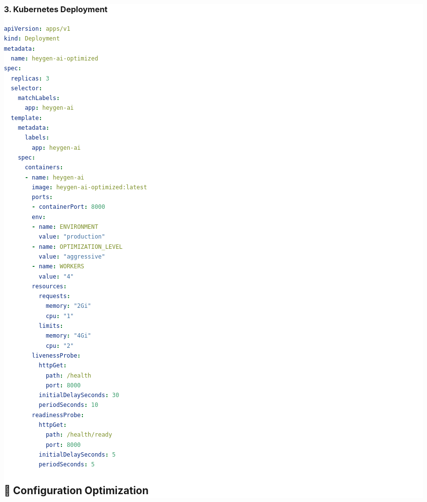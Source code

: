 ### **3. Kubernetes Deployment**
```yaml
apiVersion: apps/v1
kind: Deployment
metadata:
  name: heygen-ai-optimized
spec:
  replicas: 3
  selector:
    matchLabels:
      app: heygen-ai
  template:
    metadata:
      labels:
        app: heygen-ai
    spec:
      containers:
      - name: heygen-ai
        image: heygen-ai-optimized:latest
        ports:
        - containerPort: 8000
        env:
        - name: ENVIRONMENT
          value: "production"
        - name: OPTIMIZATION_LEVEL
          value: "aggressive"
        - name: WORKERS
          value: "4"
        resources:
          requests:
            memory: "2Gi"
            cpu: "1"
          limits:
            memory: "4Gi"
            cpu: "2"
        livenessProbe:
          httpGet:
            path: /health
            port: 8000
          initialDelaySeconds: 30
          periodSeconds: 10
        readinessProbe:
          httpGet:
            path: /health/ready
            port: 8000
          initialDelaySeconds: 5
          periodSeconds: 5
```

## 🔧 **Configuration Optimization**
